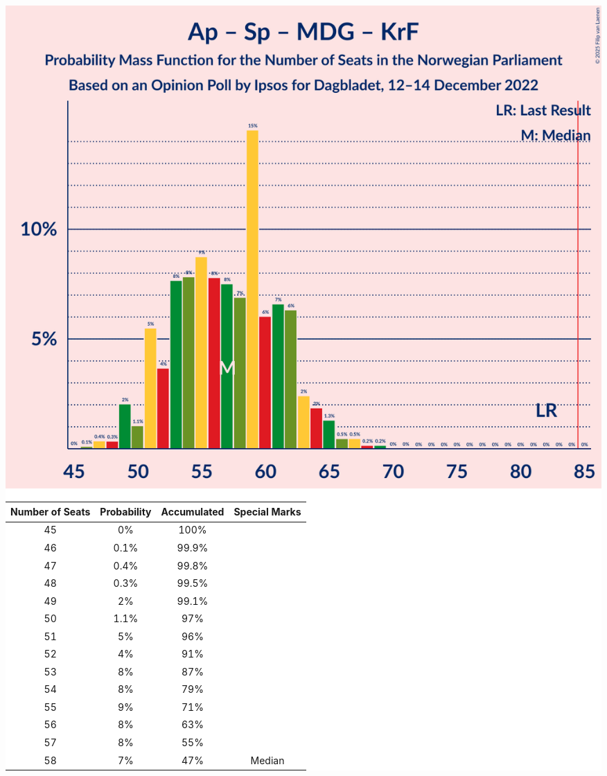 ![Graph with seats probability mass function not yet produced](2022-12-14-Ipsos-coalitions-seats-pmf-ap–sp–mdg–krf.png "Seats Probability Mass Function")

| Number of Seats | Probability | Accumulated | Special Marks |
|:---------------:|:-----------:|:-----------:|:-------------:|
| 45 | 0% | 100% |  |
| 46 | 0.1% | 99.9% |  |
| 47 | 0.4% | 99.8% |  |
| 48 | 0.3% | 99.5% |  |
| 49 | 2% | 99.1% |  |
| 50 | 1.1% | 97% |  |
| 51 | 5% | 96% |  |
| 52 | 4% | 91% |  |
| 53 | 8% | 87% |  |
| 54 | 8% | 79% |  |
| 55 | 9% | 71% |  |
| 56 | 8% | 63% |  |
| 57 | 8% | 55% |  |
| 58 | 7% | 47% | Median |